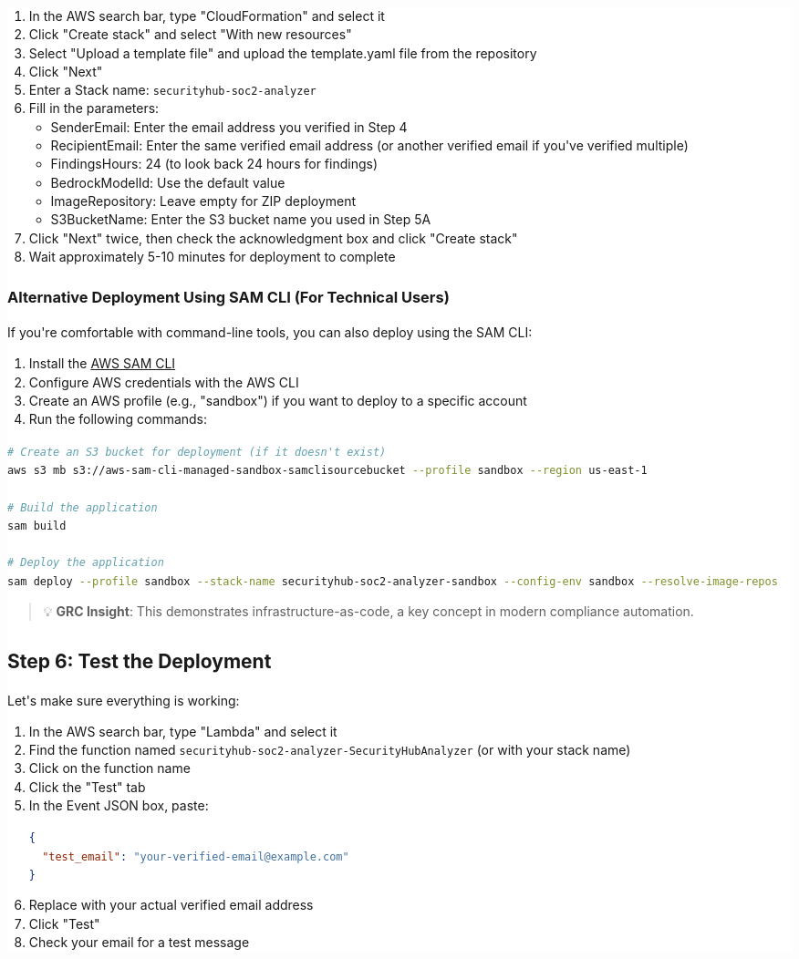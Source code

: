 1. In the AWS search bar, type "CloudFormation" and select it
2. Click "Create stack" and select "With new resources"
3. Select "Upload a template file" and upload the template.yaml file from the repository
4. Click "Next"
5. Enter a Stack name: `securityhub-soc2-analyzer`
6. Fill in the parameters:
   - SenderEmail: Enter the email address you verified in Step 4
   - RecipientEmail: Enter the same verified email address (or another verified email if you've verified multiple)
   - FindingsHours: 24 (to look back 24 hours for findings)
   - BedrockModelId: Use the default value
   - ImageRepository: Leave empty for ZIP deployment
   - S3BucketName: Enter the S3 bucket name you used in Step 5A
7. Click "Next" twice, then check the acknowledgment box and click "Create stack"
8. Wait approximately 5-10 minutes for deployment to complete

### Alternative Deployment Using SAM CLI (For Technical Users)

If you're comfortable with command-line tools, you can also deploy using the SAM CLI:

1. Install the [AWS SAM CLI](https://docs.aws.amazon.com/serverless-application-model/latest/developerguide/serverless-sam-cli-install.html)
2. Configure AWS credentials with the AWS CLI
3. Create an AWS profile (e.g., "sandbox") if you want to deploy to a specific account
4. Run the following commands:

```bash
# Create an S3 bucket for deployment (if it doesn't exist)
aws s3 mb s3://aws-sam-cli-managed-sandbox-samclisourcebucket --profile sandbox --region us-east-1

# Build the application
sam build

# Deploy the application
sam deploy --profile sandbox --stack-name securityhub-soc2-analyzer-sandbox --config-env sandbox --resolve-image-repos
```

> 💡 **GRC Insight**: This demonstrates infrastructure-as-code, a key concept in modern compliance automation.

## Step 6: Test the Deployment

Let's make sure everything is working:

1. In the AWS search bar, type "Lambda" and select it
2. Find the function named `securityhub-soc2-analyzer-SecurityHubAnalyzer` (or with your stack name)
3. Click on the function name
4. Click the "Test" tab
5. In the Event JSON box, paste:
   ```json
   {
     "test_email": "your-verified-email@example.com"
   }
   ```
6. Replace with your actual verified email address
7. Click "Test"
8. Check your email for a test message
